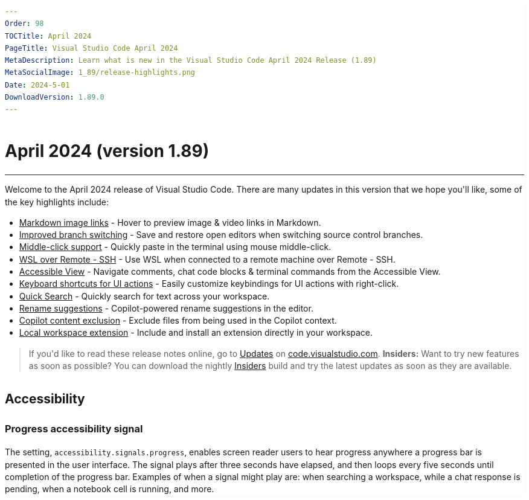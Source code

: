 ```yaml
---
Order: 98
TOCTitle: April 2024
PageTitle: Visual Studio Code April 2024
MetaDescription: Learn what is new in the Visual Studio Code April 2024 Release (1.89)
MetaSocialImage: 1_89/release-highlights.png
Date: 2024-5-01
DownloadVersion: 1.89.0
---
```

# April 2024 (version 1.89)



---

Welcome to the April 2024 release of Visual Studio Code. There are many updates in this version that we hope you'll like, some of the key highlights include:

* [Markdown image links](#hover-to-preview-images-and-videos-in-markdown) - Hover to preview image & video links in Markdown.
* [Improved branch switching](#saverestore-open-editors-when-switching-branches) - Save and restore open editors when switching source control branches.
* [Middle-click support](#configure-middle-click-to-paste) - Quickly paste in the terminal using mouse middle-click.
* [WSL over Remote - SSH](#remote-development) - Use WSL when connected to a remote machine over Remote - SSH.
* [Accessible View](#accessible-view) - Navigate comments, chat code blocks & terminal commands from the Accessible View.
* [Keyboard shortcuts for UI actions](#customize-keybindings) - Easily customize keybindings for UI actions with right-click.
* [Quick Search](#quick-search) - Quickly search for text across your workspace.
* [Rename suggestions](#copilot-powered-rename-suggestions-button) - Copilot-powered rename suggestions in the editor.
* [Copilot content exclusion](#content-exclusions) - Exclude files from being used in the Copilot context.
* [Local workspace extension](#local-workspace-extensions) - Include and install an extension directly in your workspace.

>If you'd like to read these release notes online, go to [Updates](https://code.visualstudio.com/updates) on [code.visualstudio.com](https://code.visualstudio.com).
**Insiders:** Want to try new features as soon as possible? You can download the nightly [Insiders](https://code.visualstudio.com/insiders) build and try the latest updates as soon as they are available.

## Accessibility

### Progress accessibility signal

The setting, <code codesetting='accessibility.signals.progress'>accessibility.signals.progress</code>, enables screen reader users to hear progress anywhere a progress bar is presented in the user interface. The signal plays after three seconds have elapsed, and then loops every five seconds until completion of the progress bar. Examples of when a signal might play are: when searching a workspace, while a chat response is pending, when a notebook cell is running, and more.
